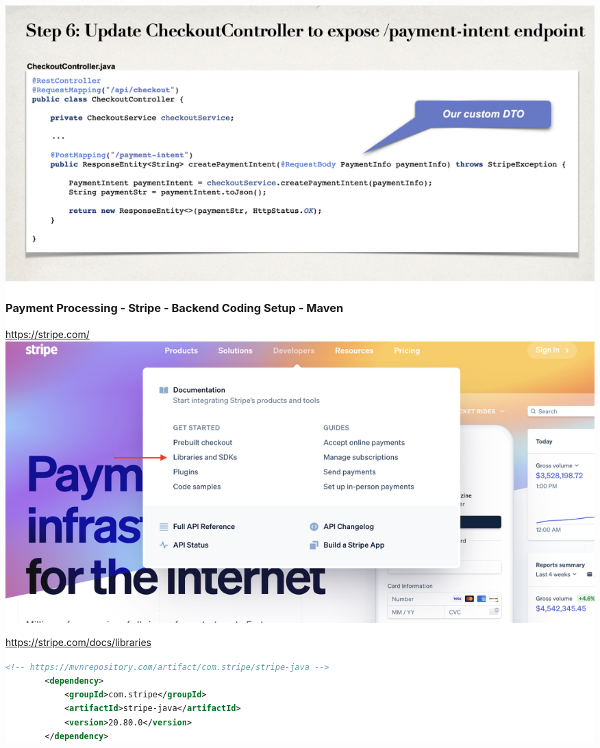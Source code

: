 ![](assets/Pasted%20image%2020220920204234.png)

### Payment Processing - Stripe - Backend Coding Setup - Maven
https://stripe.com/
![](assets/Pasted%20image%2020220920205914.png)

https://stripe.com/docs/libraries
```xml
<!-- https://mvnrepository.com/artifact/com.stripe/stripe-java -->
		<dependency>
			<groupId>com.stripe</groupId>
			<artifactId>stripe-java</artifactId>
			<version>20.80.0</version>
		</dependency>
```

